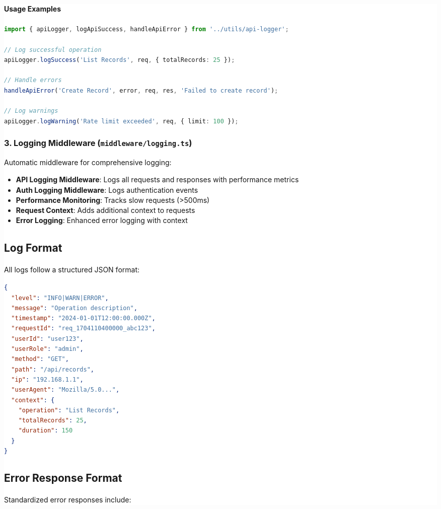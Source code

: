 #### Usage Examples

```typescript
import { apiLogger, logApiSuccess, handleApiError } from '../utils/api-logger';

// Log successful operation
apiLogger.logSuccess('List Records', req, { totalRecords: 25 });

// Handle errors
handleApiError('Create Record', error, req, res, 'Failed to create record');

// Log warnings
apiLogger.logWarning('Rate limit exceeded', req, { limit: 100 });
```

### 3. Logging Middleware (`middleware/logging.ts`)

Automatic middleware for comprehensive logging:

- **API Logging Middleware**: Logs all requests and responses with performance
  metrics
- **Auth Logging Middleware**: Logs authentication events
- **Performance Monitoring**: Tracks slow requests (>500ms)
- **Request Context**: Adds additional context to requests
- **Error Logging**: Enhanced error logging with context

## Log Format

All logs follow a structured JSON format:

```json
{
  "level": "INFO|WARN|ERROR",
  "message": "Operation description",
  "timestamp": "2024-01-01T12:00:00.000Z",
  "requestId": "req_1704110400000_abc123",
  "userId": "user123",
  "userRole": "admin",
  "method": "GET",
  "path": "/api/records",
  "ip": "192.168.1.1",
  "userAgent": "Mozilla/5.0...",
  "context": {
    "operation": "List Records",
    "totalRecords": 25,
    "duration": 150
  }
}
```

## Error Response Format

Standardized error responses include:
